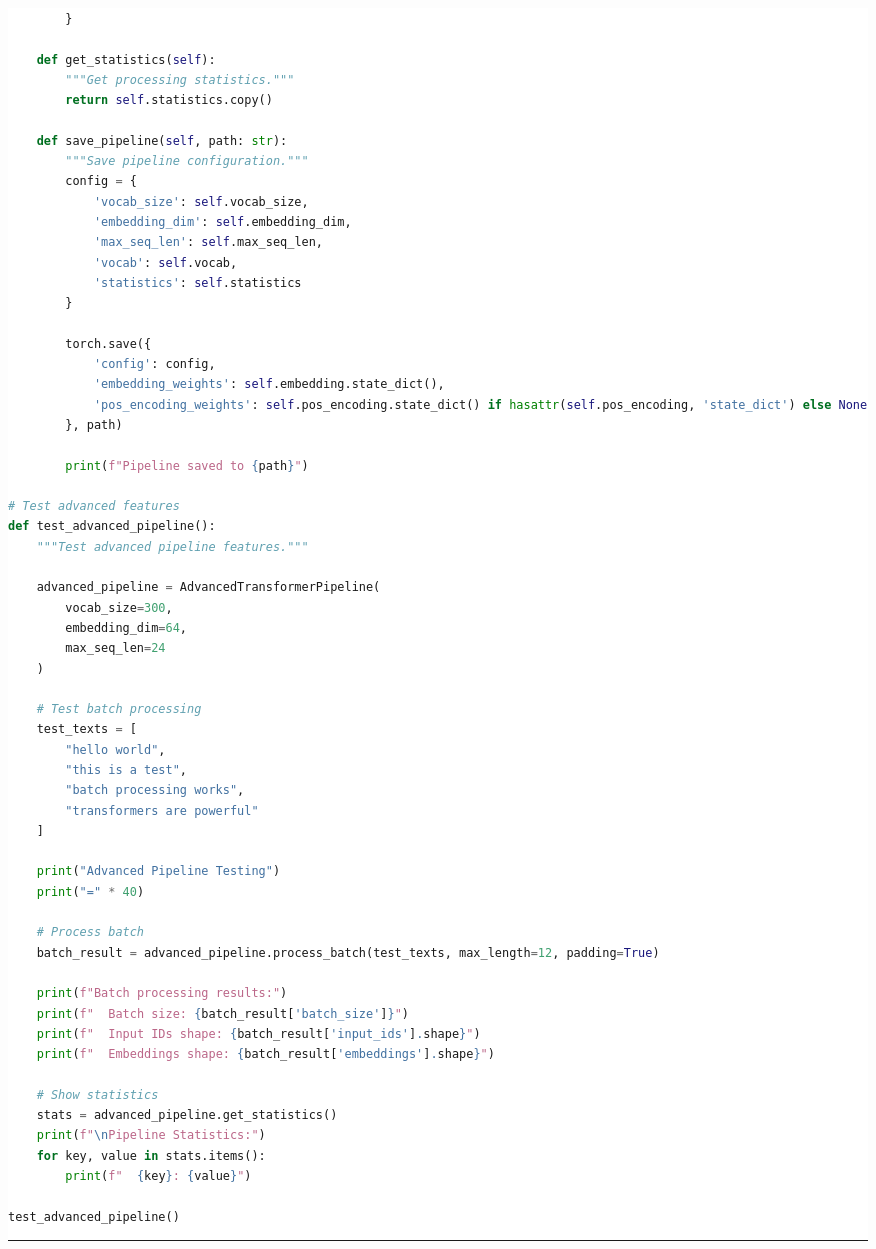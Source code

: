 ```python
        }
    
    def get_statistics(self):
        """Get processing statistics."""
        return self.statistics.copy()
    
    def save_pipeline(self, path: str):
        """Save pipeline configuration."""
        config = {
            'vocab_size': self.vocab_size,
            'embedding_dim': self.embedding_dim,
            'max_seq_len': self.max_seq_len,
            'vocab': self.vocab,
            'statistics': self.statistics
        }
        
        torch.save({
            'config': config,
            'embedding_weights': self.embedding.state_dict(),
            'pos_encoding_weights': self.pos_encoding.state_dict() if hasattr(self.pos_encoding, 'state_dict') else None
        }, path)
        
        print(f"Pipeline saved to {path}")

# Test advanced features
def test_advanced_pipeline():
    """Test advanced pipeline features."""
    
    advanced_pipeline = AdvancedTransformerPipeline(
        vocab_size=300,
        embedding_dim=64,
        max_seq_len=24
    )
    
    # Test batch processing
    test_texts = [
        "hello world",
        "this is a test",
        "batch processing works",
        "transformers are powerful"
    ]
    
    print("Advanced Pipeline Testing")
    print("=" * 40)
    
    # Process batch
    batch_result = advanced_pipeline.process_batch(test_texts, max_length=12, padding=True)
    
    print(f"Batch processing results:")
    print(f"  Batch size: {batch_result['batch_size']}")
    print(f"  Input IDs shape: {batch_result['input_ids'].shape}")
    print(f"  Embeddings shape: {batch_result['embeddings'].shape}")
    
    # Show statistics
    stats = advanced_pipeline.get_statistics()
    print(f"\nPipeline Statistics:")
    for key, value in stats.items():
        print(f"  {key}: {value}")

test_advanced_pipeline()
```

---